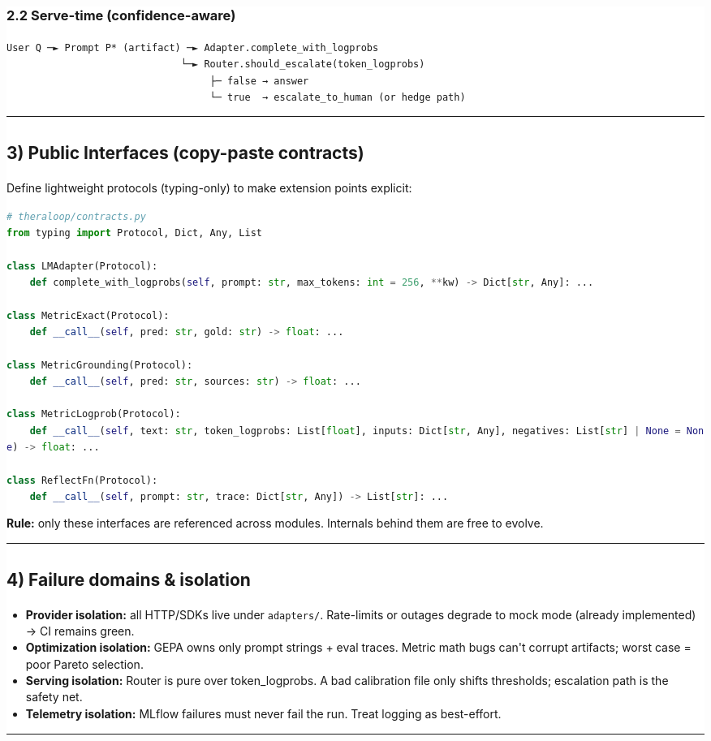 ### 2.2 Serve-time (confidence-aware)

```
User Q ─► Prompt P* (artifact) ─► Adapter.complete_with_logprobs
                              └─► Router.should_escalate(token_logprobs)
                                   ├─ false → answer
                                   └─ true  → escalate_to_human (or hedge path)
```

---

## 3) Public Interfaces (copy-paste contracts)

Define lightweight protocols (typing-only) to make extension points explicit:

```python
# theraloop/contracts.py
from typing import Protocol, Dict, Any, List

class LMAdapter(Protocol):
    def complete_with_logprobs(self, prompt: str, max_tokens: int = 256, **kw) -> Dict[str, Any]: ...

class MetricExact(Protocol):
    def __call__(self, pred: str, gold: str) -> float: ...

class MetricGrounding(Protocol):
    def __call__(self, pred: str, sources: str) -> float: ...

class MetricLogprob(Protocol):
    def __call__(self, text: str, token_logprobs: List[float], inputs: Dict[str, Any], negatives: List[str] | None = None) -> float: ...

class ReflectFn(Protocol):
    def __call__(self, prompt: str, trace: Dict[str, Any]) -> List[str]: ...
```

**Rule:** only these interfaces are referenced across modules. Internals behind them are free to evolve.

---

## 4) Failure domains & isolation
- **Provider isolation:** all HTTP/SDKs live under `adapters/`. Rate-limits or outages degrade to mock mode (already implemented) → CI remains green.
- **Optimization isolation:** GEPA owns only prompt strings + eval traces. Metric math bugs can't corrupt artifacts; worst case = poor Pareto selection.
- **Serving isolation:** Router is pure over token_logprobs. A bad calibration file only shifts thresholds; escalation path is the safety net.
- **Telemetry isolation:** MLflow failures must never fail the run. Treat logging as best-effort.

---
